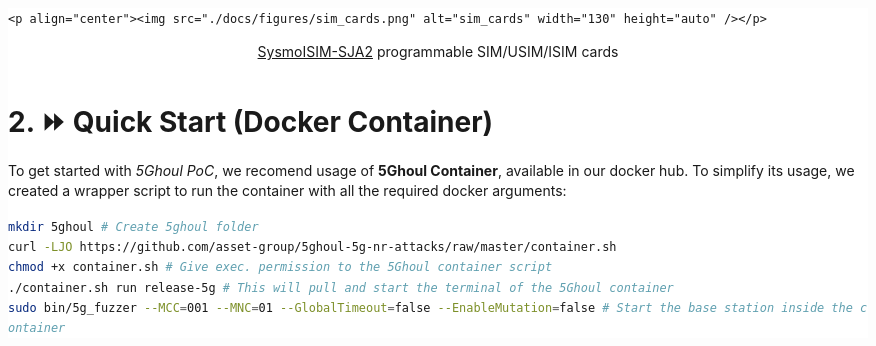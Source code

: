     <p align="center"><img src="./docs/figures/sim_cards.png" alt="sim_cards" width="130" height="auto" /></p>  
    
<p align="center"><a href="https://sysmocom.de/products/sim/sysmousim/index.html#">SysmoISIM-SJA2</a> programmable SIM/USIM/ISIM cards</p>



# 2. ⏩ Quick Start (Docker Container) 

To get started with *5Ghoul PoC*, we recomend usage of **5Ghoul Container**, available in our docker hub. To simplify its usage, we created a wrapper script to run the container with all the required docker arguments:

```bash
mkdir 5ghoul # Create 5ghoul folder
curl -LJO https://github.com/asset-group/5ghoul-5g-nr-attacks/raw/master/container.sh
chmod +x container.sh # Give exec. permission to the 5Ghoul container script
./container.sh run release-5g # This will pull and start the terminal of the 5Ghoul container
sudo bin/5g_fuzzer --MCC=001 --MNC=01 --GlobalTimeout=false --EnableMutation=false # Start the base station inside the container
```
